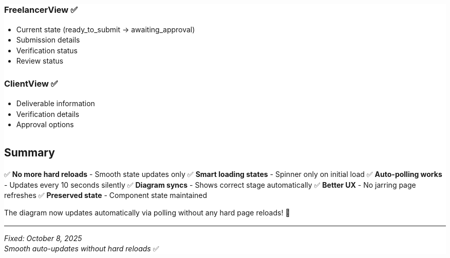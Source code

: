 ### FreelancerView ✅
- Current state (ready_to_submit → awaiting_approval)
- Submission details
- Verification status
- Review status

### ClientView ✅
- Deliverable information
- Verification details
- Approval options

## Summary

✅ **No more hard reloads** - Smooth state updates only
✅ **Smart loading states** - Spinner only on initial load
✅ **Auto-polling works** - Updates every 10 seconds silently
✅ **Diagram syncs** - Shows correct stage automatically
✅ **Better UX** - No jarring page refreshes
✅ **Preserved state** - Component state maintained

The diagram now updates automatically via polling without any hard page reloads! 🎉

---

*Fixed: October 8, 2025*  
*Smooth auto-updates without hard reloads* ✅
